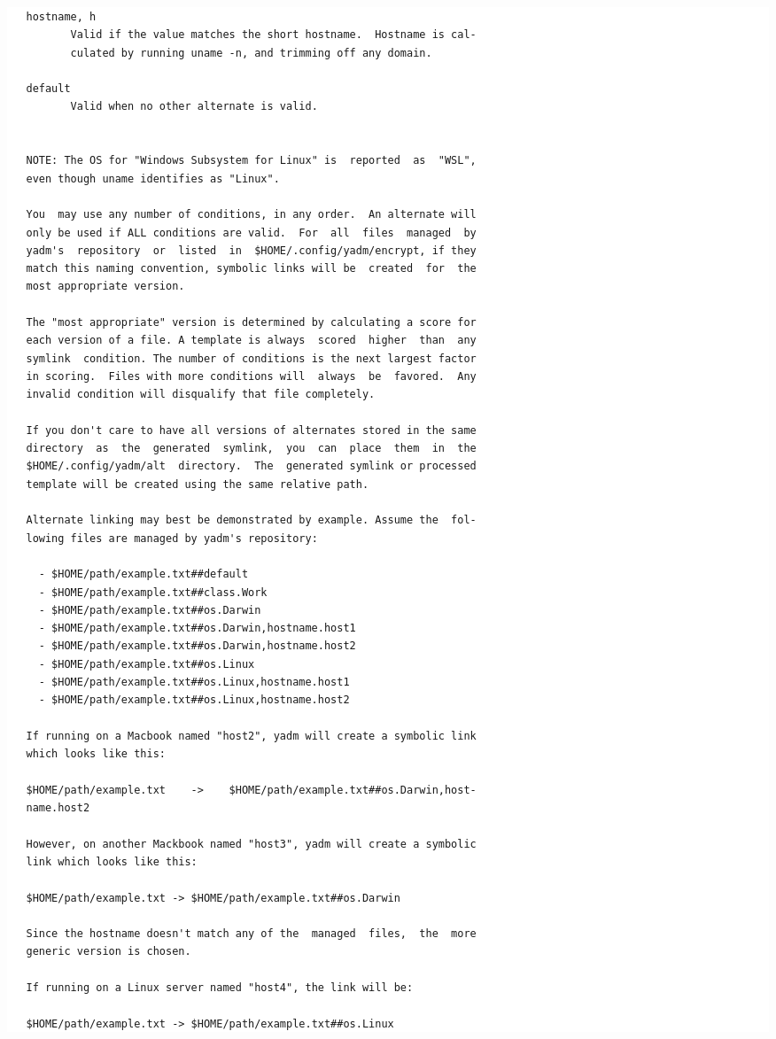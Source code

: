        hostname, h
              Valid if the value matches the short hostname.  Hostname is cal-
              culated by running uname -n, and trimming off any domain.

       default
              Valid when no other alternate is valid.


       NOTE: The OS for "Windows Subsystem for Linux" is  reported  as  "WSL",
       even though uname identifies as "Linux".

       You  may use any number of conditions, in any order.  An alternate will
       only be used if ALL conditions are valid.  For  all  files  managed  by
       yadm's  repository  or  listed  in  $HOME/.config/yadm/encrypt, if they
       match this naming convention, symbolic links will be  created  for  the
       most appropriate version.

       The "most appropriate" version is determined by calculating a score for
       each version of a file. A template is always  scored  higher  than  any
       symlink  condition. The number of conditions is the next largest factor
       in scoring.  Files with more conditions will  always  be  favored.  Any
       invalid condition will disqualify that file completely.

       If you don't care to have all versions of alternates stored in the same
       directory  as  the  generated  symlink,  you  can  place  them  in  the
       $HOME/.config/yadm/alt  directory.  The  generated symlink or processed
       template will be created using the same relative path.

       Alternate linking may best be demonstrated by example. Assume the  fol-
       lowing files are managed by yadm's repository:

         - $HOME/path/example.txt##default
         - $HOME/path/example.txt##class.Work
         - $HOME/path/example.txt##os.Darwin
         - $HOME/path/example.txt##os.Darwin,hostname.host1
         - $HOME/path/example.txt##os.Darwin,hostname.host2
         - $HOME/path/example.txt##os.Linux
         - $HOME/path/example.txt##os.Linux,hostname.host1
         - $HOME/path/example.txt##os.Linux,hostname.host2

       If running on a Macbook named "host2", yadm will create a symbolic link
       which looks like this:

       $HOME/path/example.txt    ->    $HOME/path/example.txt##os.Darwin,host-
       name.host2

       However, on another Mackbook named "host3", yadm will create a symbolic
       link which looks like this:

       $HOME/path/example.txt -> $HOME/path/example.txt##os.Darwin

       Since the hostname doesn't match any of the  managed  files,  the  more
       generic version is chosen.

       If running on a Linux server named "host4", the link will be:

       $HOME/path/example.txt -> $HOME/path/example.txt##os.Linux

